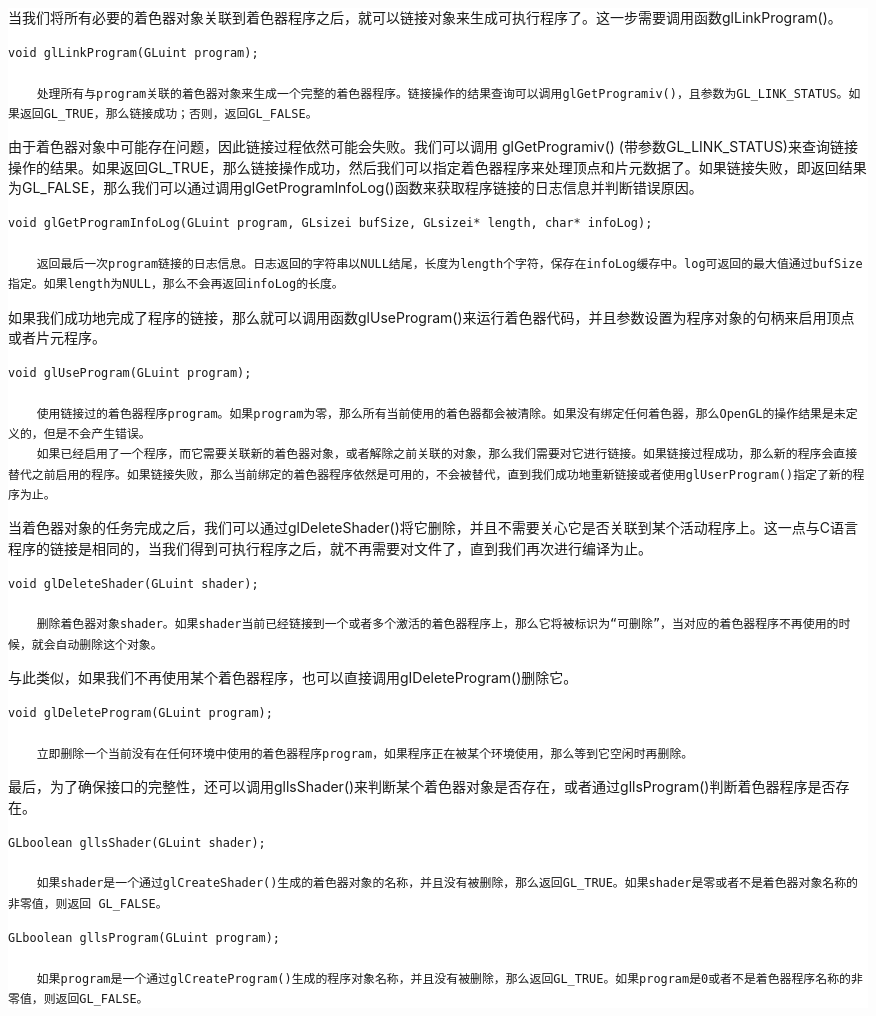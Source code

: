 ​	当我们将所有必要的着色器对象关联到着色器程序之后，就可以链接对象来生成可执行程序了。这一步需要调用函数glLinkProgram()。

```
void glLinkProgram(GLuint program);

	处理所有与program关联的着色器对象来生成一个完整的着色器程序。链接操作的结果查询可以调用glGetProgramiv()，且参数为GL_LINK_STATUS。如果返回GL_TRUE，那么链接成功；否则，返回GL_FALSE。
```

​	由于着色器对象中可能存在问题，因此链接过程依然可能会失败。我们可以调用 glGetProgramiv() (带参数GL_LINK_STATUS)来查询链接操作的结果。如果返回GL_TRUE，那么链接操作成功，然后我们可以指定着色器程序来处理顶点和片元数据了。如果链接失败，即返回结果为GL_FALSE，那么我们可以通过调用glGetProgramlnfoLog()函数来获取程序链接的日志信息并判断错误原因。

```
void glGetProgramInfoLog(GLuint program, GLsizei bufSize, GLsizei* length, char* infoLog);

	返回最后一次program链接的日志信息。日志返回的字符串以NULL结尾，长度为length个字符，保存在infoLog缓存中。log可返回的最大值通过bufSize指定。如果length为NULL，那么不会再返回infoLog的长度。
```

​	如果我们成功地完成了程序的链接，那么就可以调用函数glUseProgram()来运行着色器代码，并且参数设置为程序对象的句柄来启用顶点或者片元程序。

```
void glUseProgram(GLuint program);
	
	使用链接过的着色器程序program。如果program为零，那么所有当前使用的着色器都会被清除。如果没有绑定任何着色器，那么OpenGL的操作结果是未定义的，但是不会产生错误。
	如果已经启用了一个程序，而它需要关联新的着色器对象，或者解除之前关联的对象，那么我们需要对它进行链接。如果链接过程成功，那么新的程序会直接替代之前启用的程序。如果链接失败，那么当前绑定的着色器程序依然是可用的，不会被替代，直到我们成功地重新链接或者使用glUserProgram()指定了新的程序为止。
```

​	当着色器对象的任务完成之后，我们可以通过glDeleteShader()将它删除，并且不需要关心它是否关联到某个活动程序上。这一点与C语言程序的链接是相同的，当我们得到可执行程序之后，就不再需要对文件了，直到我们再次进行编译为止。

```
void glDeleteShader(GLuint shader);

	删除着色器对象shader。如果shader当前已经链接到一个或者多个激活的着色器程序上，那么它将被标识为“可删除”，当对应的着色器程序不再使用的时候，就会自动删除这个对象。
```

​	与此类似，如果我们不再使用某个着色器程序，也可以直接调用gIDeleteProgram()删除它。

```
void glDeleteProgram(GLuint program);

	立即删除一个当前没有在任何环境中使用的着色器程序program，如果程序正在被某个环境使用，那么等到它空闲时再删除。
```

​	最后，为了确保接口的完整性，还可以调用gllsShader()来判断某个着色器对象是否存在，或者通过gllsProgram()判断着色器程序是否存在。

```
GLboolean gllsShader(GLuint shader);

	如果shader是一个通过glCreateShader()生成的着色器对象的名称，并且没有被删除，那么返回GL_TRUE。如果shader是零或者不是着色器对象名称的非零值，则返回 GL_FALSE。
```



```
GLboolean gllsProgram(GLuint program);
	
	如果program是一个通过glCreateProgram()生成的程序对象名称，并且没有被删除，那么返回GL_TRUE。如果program是0或者不是着色器程序名称的非零值，则返回GL_FALSE。
```






